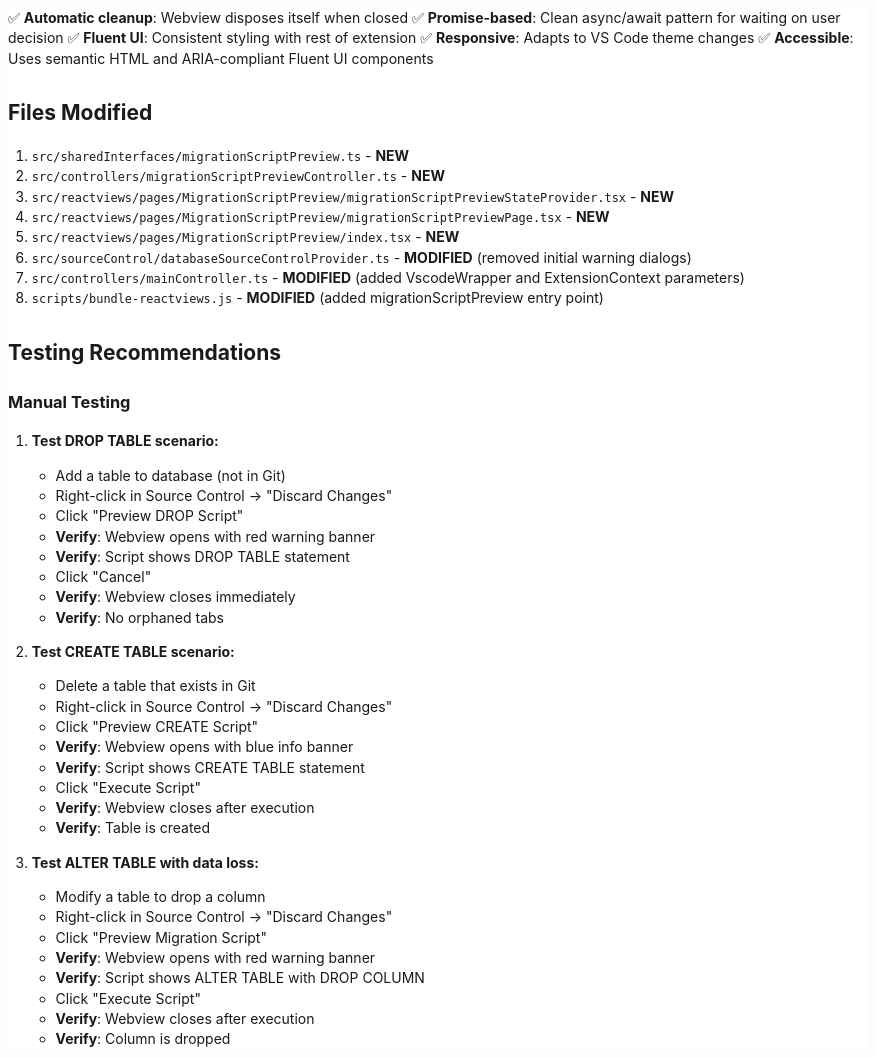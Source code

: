 ✅ **Automatic cleanup**: Webview disposes itself when closed
✅ **Promise-based**: Clean async/await pattern for waiting on user decision
✅ **Fluent UI**: Consistent styling with rest of extension
✅ **Responsive**: Adapts to VS Code theme changes
✅ **Accessible**: Uses semantic HTML and ARIA-compliant Fluent UI components

## Files Modified

1. `src/sharedInterfaces/migrationScriptPreview.ts` - **NEW**
2. `src/controllers/migrationScriptPreviewController.ts` - **NEW**
3. `src/reactviews/pages/MigrationScriptPreview/migrationScriptPreviewStateProvider.tsx` - **NEW**
4. `src/reactviews/pages/MigrationScriptPreview/migrationScriptPreviewPage.tsx` - **NEW**
5. `src/reactviews/pages/MigrationScriptPreview/index.tsx` - **NEW**
6. `src/sourceControl/databaseSourceControlProvider.ts` - **MODIFIED** (removed initial warning dialogs)
7. `src/controllers/mainController.ts` - **MODIFIED** (added VscodeWrapper and ExtensionContext parameters)
8. `scripts/bundle-reactviews.js` - **MODIFIED** (added migrationScriptPreview entry point)

## Testing Recommendations

### Manual Testing

1. **Test DROP TABLE scenario:**

    - Add a table to database (not in Git)
    - Right-click in Source Control → "Discard Changes"
    - Click "Preview DROP Script"
    - **Verify**: Webview opens with red warning banner
    - **Verify**: Script shows DROP TABLE statement
    - Click "Cancel"
    - **Verify**: Webview closes immediately
    - **Verify**: No orphaned tabs

2. **Test CREATE TABLE scenario:**

    - Delete a table that exists in Git
    - Right-click in Source Control → "Discard Changes"
    - Click "Preview CREATE Script"
    - **Verify**: Webview opens with blue info banner
    - **Verify**: Script shows CREATE TABLE statement
    - Click "Execute Script"
    - **Verify**: Webview closes after execution
    - **Verify**: Table is created

3. **Test ALTER TABLE with data loss:**

    - Modify a table to drop a column
    - Right-click in Source Control → "Discard Changes"
    - Click "Preview Migration Script"
    - **Verify**: Webview opens with red warning banner
    - **Verify**: Script shows ALTER TABLE with DROP COLUMN
    - Click "Execute Script"
    - **Verify**: Webview closes after execution
    - **Verify**: Column is dropped
